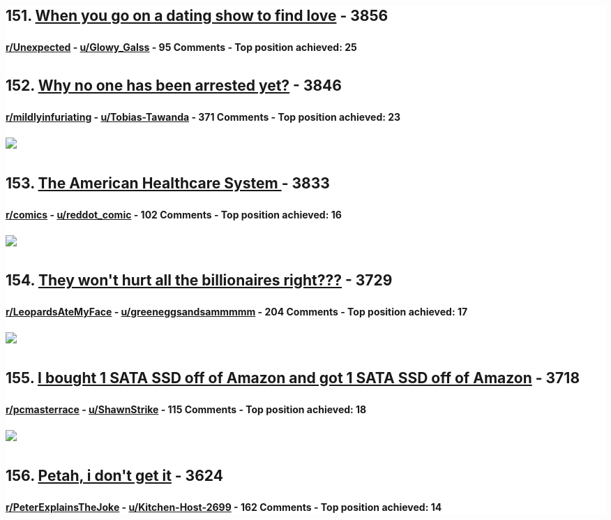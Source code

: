 ## 151. [When you go on a dating show to find love](http://reddit.com/r/Unexpected/comments/1h6a4kv/when_you_go_on_a_dating_show_to_find_love/) - 3856
#### [r/Unexpected](http://reddit.com/r/Unexpected) - [u/Glowy_Galss](http://reddit.com/u/Glowy_Galss) - 95 Comments - Top position achieved: 25

## 152. [Why no one has been arrested yet?](http://reddit.com/r/mildlyinfuriating/comments/1h6hehm/why_no_one_has_been_arrested_yet/) - 3846
#### [r/mildlyinfuriating](http://reddit.com/r/mildlyinfuriating) - [u/Tobias-Tawanda](http://reddit.com/u/Tobias-Tawanda) - 371 Comments - Top position achieved: 23

<a href="https://i.redd.it/jc31mi4ieu4e1.png"><img src="https://b.thumbs.redditmedia.com/AH4pjJ-yEd6wWME7oC1agMQMcJQJA64gHNEQ0cNbKZE.jpg"></img></a>

## 153. [The American Healthcare System ](http://reddit.com/r/comics/comments/1h71az5/the_american_healthcare_system/) - 3833
#### [r/comics](http://reddit.com/r/comics) - [u/reddot_comic](http://reddit.com/u/reddot_comic) - 102 Comments - Top position achieved: 16

<a href="https://www.reddit.com/gallery/1h71az5"><img src="https://b.thumbs.redditmedia.com/WUAsdmRcaN2O8Tb619A3PEYK6a_ucfLNoBYSrTVkwSQ.jpg"></img></a>

## 154. [They won't hurt all the billionaires right???](http://reddit.com/r/LeopardsAteMyFace/comments/1h7133m/they_wont_hurt_all_the_billionaires_right/) - 3729
#### [r/LeopardsAteMyFace](http://reddit.com/r/LeopardsAteMyFace) - [u/greeneggsandsammmmm](http://reddit.com/u/greeneggsandsammmmm) - 204 Comments - Top position achieved: 17

<a href="https://i.redd.it/qfa51531my4e1.jpeg"><img src="https://b.thumbs.redditmedia.com/j3W8kJ_Md4TqdoQjwfg4t6wxD40swf1l7cDahJz1hUw.jpg"></img></a>

## 155. [I bought 1 SATA SSD off of Amazon and got 1 SATA SSD off of Amazon](http://reddit.com/r/pcmasterrace/comments/1h6c9s5/i_bought_1_sata_ssd_off_of_amazon_and_got_1_sata/) - 3718
#### [r/pcmasterrace](http://reddit.com/r/pcmasterrace) - [u/ShawnStrike](http://reddit.com/u/ShawnStrike) - 115 Comments - Top position achieved: 18

<a href="https://i.redd.it/co02r2abxs4e1.jpeg"><img src="https://b.thumbs.redditmedia.com/FsV8c5sLsVcxXdn8Kz-LeitQ3naJhKnubxXuPKbwPnc.jpg"></img></a>

## 156. [Petah, i don't get it](http://reddit.com/r/PeterExplainsTheJoke/comments/1h6e1wp/petah_i_dont_get_it/) - 3624
#### [r/PeterExplainsTheJoke](http://reddit.com/r/PeterExplainsTheJoke) - [u/Kitchen-Host-2699](http://reddit.com/u/Kitchen-Host-2699) - 162 Comments - Top position achieved: 14
